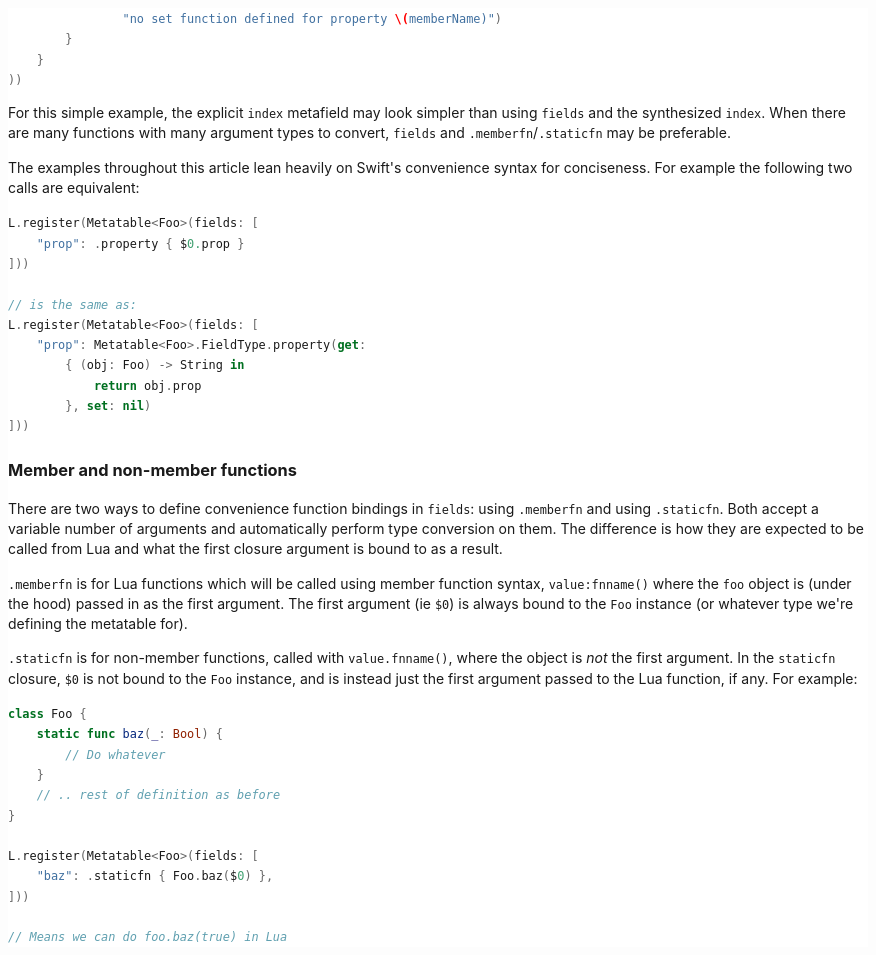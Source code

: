 ```swift
                "no set function defined for property \(memberName)")
        }
    }
))
```

For this simple example, the explicit `index` metafield may look simpler than using `fields` and the synthesized `index`. When there are many functions with many argument types to convert, `fields` and `.memberfn`/`.staticfn` may be preferable.

The examples throughout this article lean heavily on Swift's convenience syntax for conciseness. For example the following two calls are equivalent:

```swift
L.register(Metatable<Foo>(fields: [
    "prop": .property { $0.prop }
]))

// is the same as:
L.register(Metatable<Foo>(fields: [
    "prop": Metatable<Foo>.FieldType.property(get:
        { (obj: Foo) -> String in
            return obj.prop
        }, set: nil)
]))
```

### Member and non-member functions

There are two ways to define convenience function bindings in `fields`: using `.memberfn` and using `.staticfn`. Both accept a variable number of arguments and automatically perform type conversion on them. The difference is how they are expected to be called from Lua and what the first closure argument is bound to as a result.

`.memberfn` is for Lua functions which will be called using member function syntax, `value:fnname()` where the `foo` object is (under the hood) passed in as the first argument. The first argument (ie `$0`) is always bound to the `Foo` instance (or whatever type we're defining the metatable for).

`.staticfn` is for non-member functions, called with `value.fnname()`, where the object is _not_ the first argument. In the `staticfn` closure, `$0` is not bound to the `Foo` instance, and is instead just the first argument passed to the Lua function, if any. For example:

```swift
class Foo {
    static func baz(_: Bool) {
        // Do whatever
    }
    // .. rest of definition as before
}

L.register(Metatable<Foo>(fields: [
    "baz": .staticfn { Foo.baz($0) },
]))

// Means we can do foo.baz(true) in Lua
```
